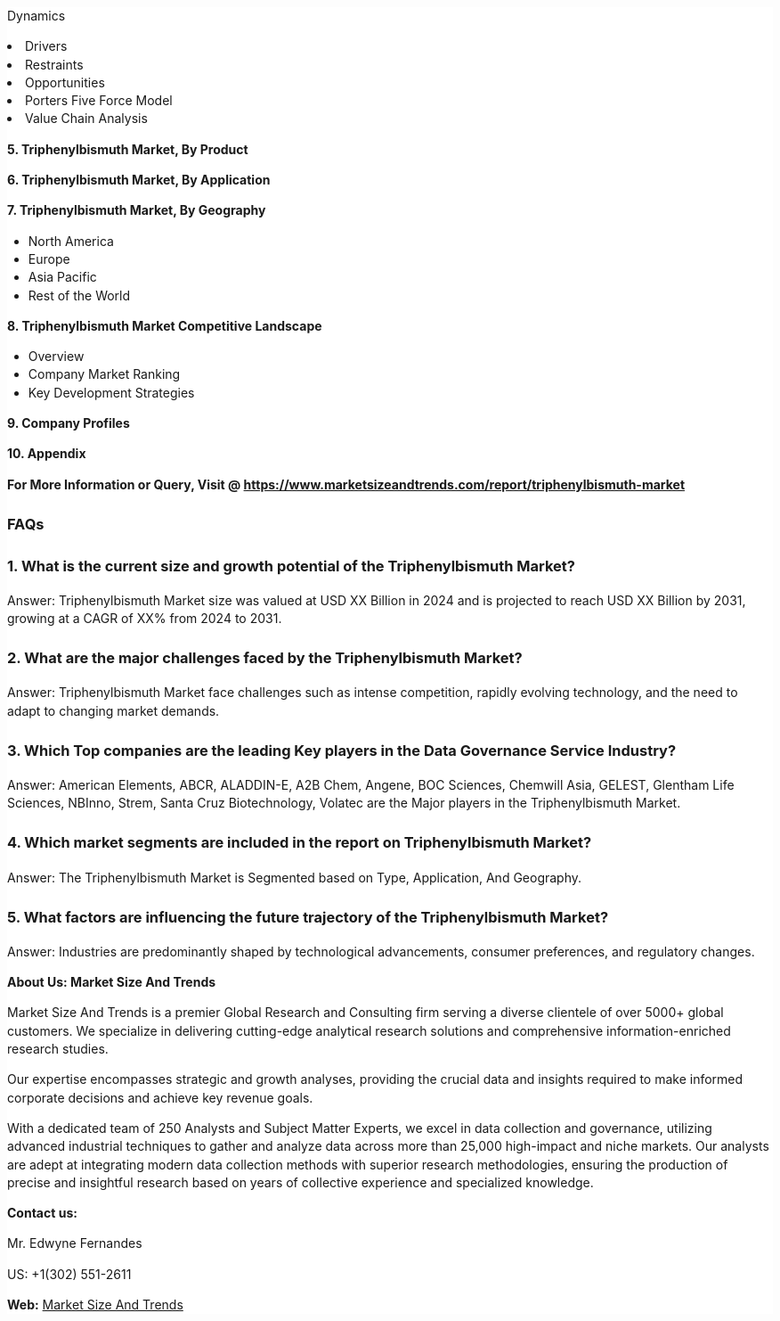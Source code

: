 Dynamics</span></li><li><span class="">Drivers</span></li><li><span class="">Restraints</span></li><li><span class="">Opportunities</span></li><li><span class="">Porters Five Force Model</span></li><li><span class="">Value Chain Analysis</span></li></ul></div><div class="" data-test-id=""><p><strong><span class="">5. Triphenylbismuth Market, By Product</span></strong></p></div><div class="" data-test-id=""><p><strong><span class="">6. Triphenylbismuth Market, By Application</span></strong></p></div><div class="" data-test-id=""><p><strong><span class="">7. Triphenylbismuth Market, By Geography</span></strong></p></div><div class="" data-test-id=""><ul><li><span class="">North America</span></li><li><span class="">Europe</span></li><li><span class="">Asia Pacific</span></li><li><span class="">Rest of the World</span></li></ul></div><div class="" data-test-id=""><p><strong><span class="">8. Triphenylbismuth Market Competitive Landscape</span></strong></p></div><div class="" data-test-id=""><ul><li><span class="">Overview</span></li><li><span class="">Company Market Ranking</span></li><li><span class="">Key Development Strategies</span></li></ul></div><div class="" data-test-id=""><p><strong><span class="">9. Company Profiles</span></strong></p></div><div class="" data-test-id=""><p><strong><span class="">10. Appendix</span></strong></p></div><div class="" data-test-id=""><p><strong><span class="">For More Information or Query, Visit @ <a href="https://www.marketsizeandtrends.com/report/triphenylbismuth-market" target="_blank">https://www.marketsizeandtrends.com/report/triphenylbismuth-market</a></span></strong></p></div><div class="" data-test-id=""><div class="article-main__content" data-test-id="publishing-text-block"><h3><strong><span class="">FAQs</span></strong></h3></div><div class="article-main__content" data-test-id="publishing-text-block"><h3><span class="">1. What is the current size and growth potential of the Triphenylbismuth Market?</span></h3></div><div class="article-main__content" data-test-id="publishing-text-block"><p><span class="font-[700]">Answer</span><span class="">: Triphenylbismuth Market size was valued at USD XX Billion in 2024 and is projected to reach USD XX Billion by 2031, growing at a CAGR of XX% from 2024 to 2031.</span></p></div><div class="article-main__content" data-test-id="publishing-text-block"><h3><span class="">2. What are the major challenges faced by the Triphenylbismuth Market?</span></h3></div><div class="article-main__content" data-test-id="publishing-text-block"><p><span class="font-[700]">Answer</span><span class="">: Triphenylbismuth Market face challenges such as intense competition, rapidly evolving technology, and the need to adapt to changing market demands.</span></p></div><div class="article-main__content" data-test-id="publishing-text-block"><h3><span class="">3. Which Top companies are the leading Key players in the Data Governance Service Industry?</span></h3></div><div class="article-main__content" data-test-id="publishing-text-block"><p><span class="font-[700]">Answer</span><span class="">: American Elements, ABCR, ALADDIN-E, A2B Chem, Angene, BOC Sciences, Chemwill Asia, GELEST, Glentham Life Sciences, NBInno, Strem, Santa Cruz Biotechnology, Volatec are the Major players in the Triphenylbismuth Market.</span></p></div><div class="article-main__content" data-test-id="publishing-text-block"><h3><span class="">4. Which market segments are included in the report on Triphenylbismuth Market?</span></h3></div><div class="article-main__content" data-test-id="publishing-text-block"><p><span class="font-[700]">Answer</span><span class="">: The Triphenylbismuth Market is Segmented based on Type, Application, And Geography.</span></p></div><div class="article-main__content" data-test-id="publishing-text-block"><h3><span class="">5. What factors are influencing the future trajectory of the Triphenylbismuth Market?</span></h3></div><div class="article-main__content" data-test-id="publishing-text-block"><p><span class="font-[700]">Answer:</span><span class="">&nbsp;Industries are predominantly shaped by technological advancements, consumer preferences, and regulatory changes.</span></p></div><p><strong><span class="">About Us: Market Size And Trends</span></strong></p></div><div class="" data-test-id=""><p><span class="">Market Size And Trends is a premier Global Research and Consulting firm serving a diverse clientele of over 5000+ global customers. We specialize in delivering cutting-edge analytical research solutions and comprehensive information-enriched research studies.</span></p></div><div class="" data-test-id=""><p><span class="">Our expertise encompasses strategic and growth analyses, providing the crucial data and insights required to make informed corporate decisions and achieve key revenue goals.</span></p></div><div class="" data-test-id=""><p><span class="">With a dedicated team of 250 Analysts and Subject Matter Experts, we excel in data collection and governance, utilizing advanced industrial techniques to gather and analyze data across more than 25,000 high-impact and niche markets. Our analysts are adept at integrating modern data collection methods with superior research methodologies, ensuring the production of precise and insightful research based on years of collective experience and specialized knowledge.</span></p></div><div class="" data-test-id=""><p><strong><span class="">Contact us:</span></strong></p></div><div class="" data-test-id=""><p><span class="">Mr. Edwyne Fernandes</span></p></div><div class="" data-test-id=""><p><span class="">US: +1(302) 551-2611<br /></span></p><p><span class=""><strong>Web:</strong> <a href="https://www.marketsizeandtrends.com/" target="_blank">Market Size And Trends</a></span></p></div>
